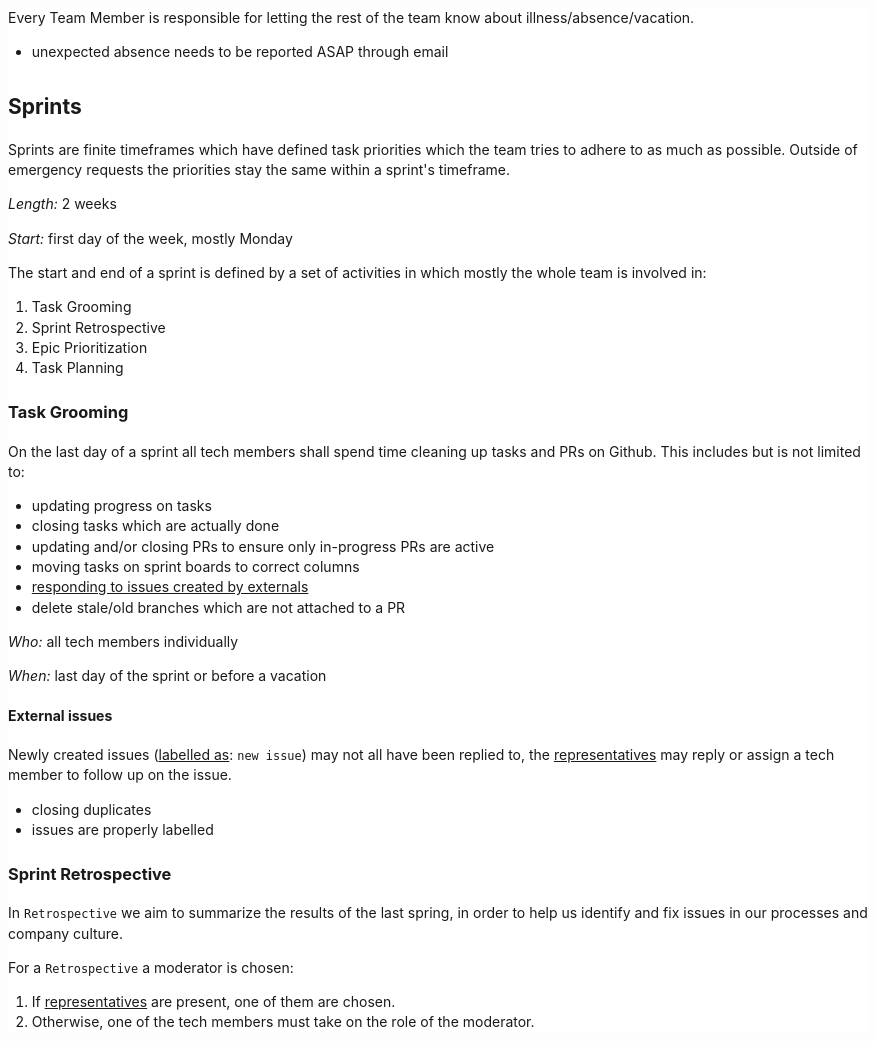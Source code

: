 Every Team Member is responsible for letting the rest of the team know about illness/absence/vacation.

- unexpected absence needs to be reported ASAP through email

## Sprints

Sprints are finite timeframes which have defined task priorities which the
team tries to adhere to as much as possible. Outside of emergency requests
the priorities stay the same within a sprint's timeframe.

_Length:_ 2 weeks

_Start:_ first day of the week, mostly Monday

The start and end of a sprint is defined by a set of activities in which
mostly the whole team is involved in:

1. Task Grooming
2. Sprint Retrospective
3. Epic Prioritization
4. Task Planning

### Task Grooming

On the last day of a sprint all tech members shall spend time cleaning up
tasks and PRs on Github. This includes but is not limited to:

- updating progress on tasks
- closing tasks which are actually done
- updating and/or closing PRs to ensure only in-progress PRs are active
- moving tasks on sprint boards to correct columns
- [responding to issues created by externals](#external-issues)
- delete stale/old branches which are not attached to a PR

_Who:_ all tech members individually

_When:_ last day of the sprint or before a vacation

#### External issues

Newly created issues ([labelled as](#labels): `new issue`) may not all have been replied to, the [representatives](#representatives) may reply or assign a tech member to follow up on the issue.

- closing duplicates
- issues are properly labelled

### Sprint Retrospective

In `Retrospective` we aim to summarize the results of the last spring, in order to help us identify and fix issues in our processes and company culture.

For a `Retrospective` a moderator is chosen:

1. If [representatives](#representatives) are present, one of them are chosen.
2. Otherwise, one of the tech members must take on the role of the moderator.
